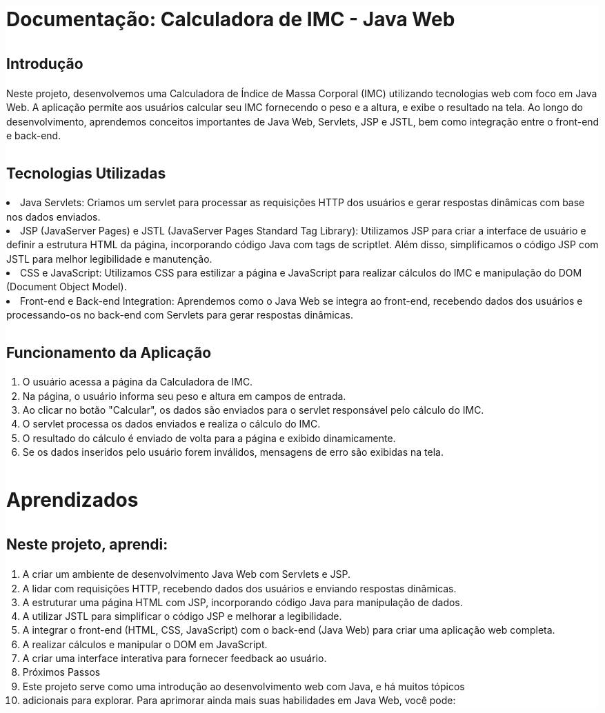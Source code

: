 # Documentação: Calculadora de IMC - Java Web

## Introdução

Neste projeto, desenvolvemos uma Calculadora de Índice de Massa Corporal (IMC) utilizando tecnologias web com foco em Java Web. A aplicação permite aos usuários calcular seu IMC fornecendo o peso e a altura, e exibe o resultado na tela. Ao longo do desenvolvimento, aprendemos conceitos importantes de Java Web, Servlets, JSP e JSTL, bem como integração entre o front-end e back-end.

## Tecnologias Utilizadas

<li>Java Servlets: Criamos um servlet para processar as requisições HTTP dos usuários e gerar respostas dinâmicas com base nos dados enviados.
<li>JSP (JavaServer Pages) e JSTL (JavaServer Pages Standard Tag Library): Utilizamos JSP para criar a interface de usuário e definir a estrutura HTML da página, incorporando código Java com tags de scriptlet. Além disso, simplificamos o código JSP com JSTL para melhor legibilidade e manutenção.
<li>CSS e JavaScript: Utilizamos CSS para estilizar a página e JavaScript para realizar cálculos do IMC e manipulação do DOM (Document Object Model).
<li>Front-end e Back-end Integration: Aprendemos como o Java Web se integra ao front-end, recebendo dados dos usuários e processando-os no back-end com Servlets para gerar respostas dinâmicas.

## Funcionamento da Aplicação

<ol>
<li>O usuário acessa a página da Calculadora de IMC.
<li>Na página, o usuário informa seu peso e altura em campos de entrada.
<li>Ao clicar no botão "Calcular", os dados são enviados para o servlet responsável pelo cálculo do IMC.
<li>O servlet processa os dados enviados e realiza o cálculo do IMC.
<li>O resultado do cálculo é enviado de volta para a página e exibido dinamicamente.
<li>Se os dados inseridos pelo usuário forem inválidos, mensagens de erro são exibidas na tela.
</ol>

# Aprendizados

## Neste projeto, aprendi:

<ol>
<li>A criar um ambiente de desenvolvimento Java Web com Servlets e JSP.
<li>A lidar com requisições HTTP, recebendo dados dos usuários e enviando respostas dinâmicas.
<li>A estruturar uma página HTML com JSP, incorporando código Java para manipulação de dados.
<li>A utilizar JSTL para simplificar o código JSP e melhorar a legibilidade.
<li>A integrar o front-end (HTML, CSS, JavaScript) com o back-end (Java Web) para criar uma aplicação web completa.
<li>A realizar cálculos e manipular o DOM em JavaScript.
<li>A criar uma interface interativa para fornecer feedback ao usuário.
<li>Próximos Passos
<li>Este projeto serve como uma introdução ao desenvolvimento web com Java, e há muitos tópicos <li>adicionais para explorar. Para aprimorar ainda mais suas habilidades em Java Web, você pode:
